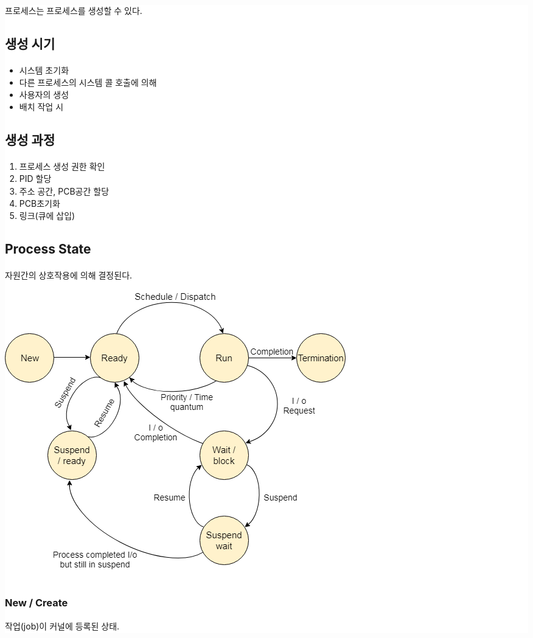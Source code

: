 프로세스는 프로세스를 생성할 수 있다.

## 생성 시기

- 시스템 초기화
- 다른 프로세스의 시스템 콜 호출에 의해
- 사용자의 생성
- 배치 작업 시

## 생성 과정

1. 프로세스 생성 권한 확인
2. PID 할당
3. 주소 공간, PCB공간 할당
4. PCB초기화
5. 링크(큐에 삽입)

## Process State

자원간의 상호작용에 의해 결정된다.

![Untitled](images/Process%20Management/Untitled%204.png)

### New / Create

작업(job)이 커널에 등록된 상태.

